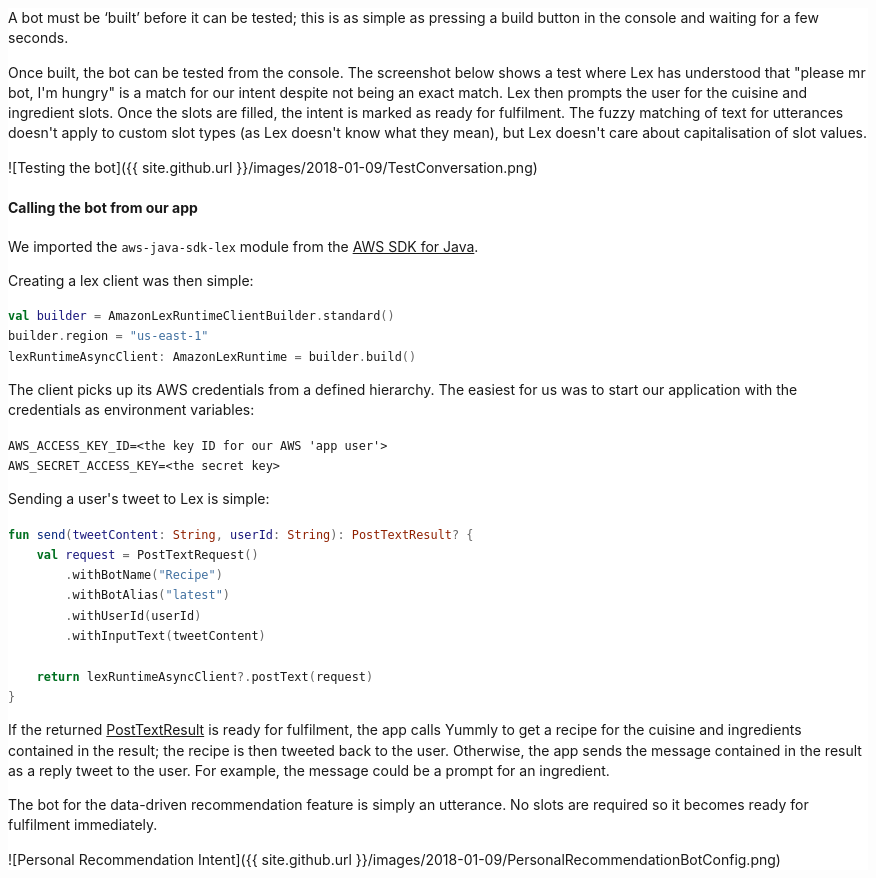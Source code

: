 A bot must be ‘built’ before it can be tested; this is as simple as pressing a build button in the console and waiting for a few seconds.

Once built, the bot can be tested from the console.
The screenshot below shows a test where Lex has understood that "please mr bot, 
I'm hungry" is a match for our intent despite not being an exact match.
Lex then prompts the user for the cuisine and ingredient slots. Once the slots are filled, the intent is marked as ready for fulfilment.
The fuzzy matching of text for utterances doesn't apply to custom slot types (as Lex doesn't know what they mean), 
but Lex doesn't care about capitalisation of slot values.
 
![Testing the bot]({{ site.github.url }}/images/2018-01-09/TestConversation.png)

#### Calling the bot from our app

We imported the `aws-java-sdk-lex` module from the [AWS SDK for Java](https://aws.amazon.com/documentation/sdk-for-java/).

Creating a lex client was then simple:
```kotlin
val builder = AmazonLexRuntimeClientBuilder.standard()
builder.region = "us-east-1"
lexRuntimeAsyncClient: AmazonLexRuntime = builder.build()
```

The client picks up its AWS credentials from a defined hierarchy. The easiest for us was to start our application with the credentials as environment variables: 
```
AWS_ACCESS_KEY_ID=<the key ID for our AWS 'app user'>
AWS_SECRET_ACCESS_KEY=<the secret key>
```

Sending a user's tweet to Lex is simple:
```kotlin
fun send(tweetContent: String, userId: String): PostTextResult? {
    val request = PostTextRequest()
        .withBotName("Recipe")
        .withBotAlias("latest")
        .withUserId(userId)
        .withInputText(tweetContent)

    return lexRuntimeAsyncClient?.postText(request)
}
```

If the returned [PostTextResult](http://docs.aws.amazon.com/AWSJavaSDK/latest/javadoc/com/amazonaws/services/lexruntime/model/PostTextResult.html) is ready for fulfilment, the app calls Yummly to get a recipe for the cuisine and ingredients contained in the result; the recipe is then tweeted back to the user.
Otherwise, the app sends the message contained in the result as a reply tweet to the user. For example, the message could be a prompt for an ingredient.

The bot for the data-driven recommendation feature is simply an utterance. 
No slots are required so it becomes ready for fulfilment immediately.

![Personal Recommendation Intent]({{ site.github.url }}/images/2018-01-09/PersonalRecommendationBotConfig.png)
